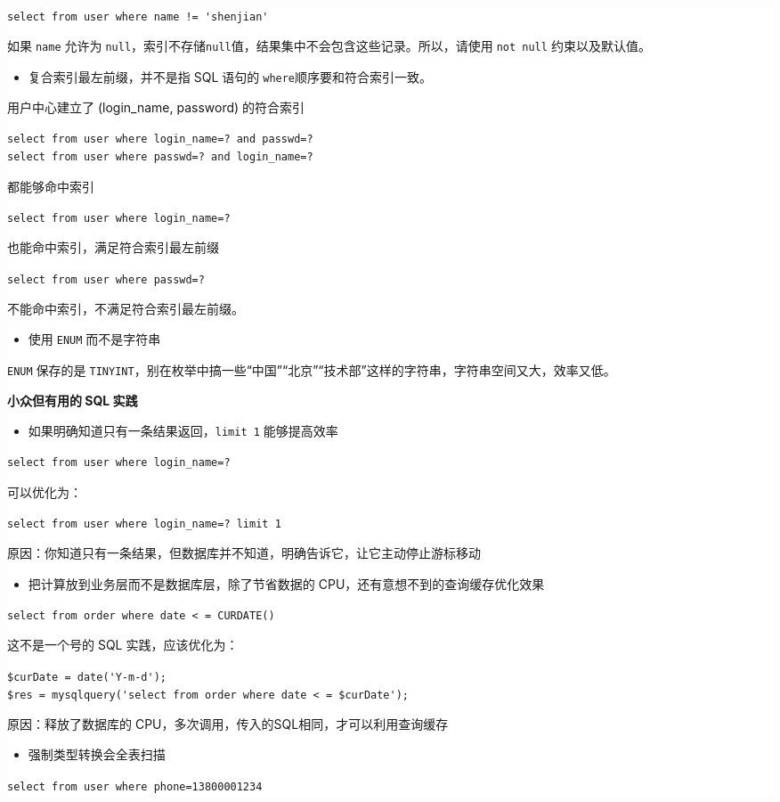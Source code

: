 

```mysql
select from user where name != 'shenjian'
```

如果 `name` 允许为 `null`，索引不存储`null`值，结果集中不会包含这些记录。所以，请使用 `not null` 约束以及默认值。

- 复合索引最左前缀，并不是指 SQL 语句的 `where`顺序要和符合索引一致。

用户中心建立了 (login_name, password) 的符合索引



```mysql
select from user where login_name=? and passwd=?
select from user where passwd=? and login_name=?
```

都能够命中索引



```mysql
select from user where login_name=?
```

也能命中索引，满足符合索引最左前缀



```mysql
select from user where passwd=?
```

不能命中索引，不满足符合索引最左前缀。

- 使用 `ENUM` 而不是字符串

`ENUM` 保存的是 `TINYINT`，别在枚举中搞一些“中国”“北京”“技术部”这样的字符串，字符串空间又大，效率又低。

**小众但有用的 SQL 实践**

- 如果明确知道只有一条结果返回，`limit 1` 能够提高效率



```mysql
select from user where login_name=?
```

可以优化为：



```mysql
select from user where login_name=? limit 1
```

原因：你知道只有一条结果，但数据库并不知道，明确告诉它，让它主动停止游标移动

- 把计算放到业务层而不是数据库层，除了节省数据的 CPU，还有意想不到的查询缓存优化效果



```mysql
select from order where date < = CURDATE()
```

这不是一个号的 SQL 实践，应该优化为：



```mysql
$curDate = date('Y-m-d');
$res = mysqlquery('select from order where date < = $curDate');
```

原因：释放了数据库的 CPU，多次调用，传入的SQL相同，才可以利用查询缓存

- 强制类型转换会全表扫描



```mysql
select from user where phone=13800001234
```